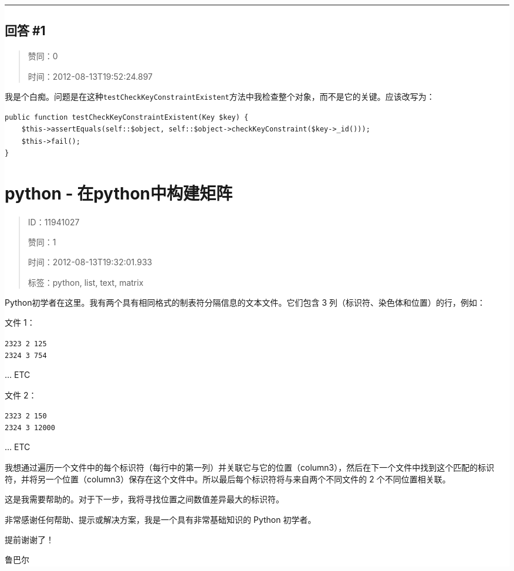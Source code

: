 * * *

## 回答 #1

> 赞同：0
> 
> 时间：2012-08-13T19:52:24.897

我是个白痴。问题是在这种`testCheckKeyConstraintExistent`方法中我检查整个对象，而不是它的关键。应该改写为：

```
public function testCheckKeyConstraintExistent(Key $key) {
    $this->assertEquals(self::$object, self::$object->checkKeyConstraint($key->_id()));
    $this->fail();
} 
```

# python - 在python中构建矩阵

> ID：11941027
> 
> 赞同：1
> 
> 时间：2012-08-13T19:32:01.933
> 
> 标签：python, list, text, matrix

Python初学者在这里。我有两个具有相同格式的制表符分隔信息的文本文件。它们包含 3 列（标识符、染色体和位置）的行，例如：

文件 1：

```
2323 2 125
2324 3 754 
```

... ETC

文件 2：

```
2323 2 150
2324 3 12000 
```

... ETC

我想通过遍历一个文件中的每个标识符（每行中的第一列）并关联它与它的位置（column3），然后在下一个文件中找到这个匹配的标识符，并将另一个位置（column3）保存在这个文件中。所以最后每个标识符将与来自两个不同文件的 2 个不同位置相关联。

这是我需要帮助的。对于下一步，我将寻找位置之间数值差异最大的标识符。

非常感谢任何帮助、提示或解决方案，我是一个具有非常基础知识的 Python 初学者。

提前谢谢了！

鲁巴尔
